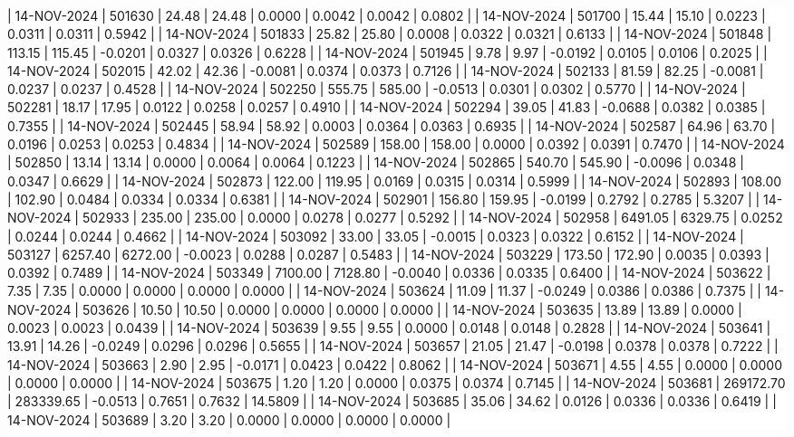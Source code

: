 | 14-NOV-2024 | 501630 | 24.48 | 24.48 | 0.0000 | 0.0042 | 0.0042 | 0.0802 |
| 14-NOV-2024 | 501700 | 15.44 | 15.10 | 0.0223 | 0.0311 | 0.0311 | 0.5942 |
| 14-NOV-2024 | 501833 | 25.82 | 25.80 | 0.0008 | 0.0322 | 0.0321 | 0.6133 |
| 14-NOV-2024 | 501848 | 113.15 | 115.45 | -0.0201 | 0.0327 | 0.0326 | 0.6228 |
| 14-NOV-2024 | 501945 | 9.78 | 9.97 | -0.0192 | 0.0105 | 0.0106 | 0.2025 |
| 14-NOV-2024 | 502015 | 42.02 | 42.36 | -0.0081 | 0.0374 | 0.0373 | 0.7126 |
| 14-NOV-2024 | 502133 | 81.59 | 82.25 | -0.0081 | 0.0237 | 0.0237 | 0.4528 |
| 14-NOV-2024 | 502250 | 555.75 | 585.00 | -0.0513 | 0.0301 | 0.0302 | 0.5770 |
| 14-NOV-2024 | 502281 | 18.17 | 17.95 | 0.0122 | 0.0258 | 0.0257 | 0.4910 |
| 14-NOV-2024 | 502294 | 39.05 | 41.83 | -0.0688 | 0.0382 | 0.0385 | 0.7355 |
| 14-NOV-2024 | 502445 | 58.94 | 58.92 | 0.0003 | 0.0364 | 0.0363 | 0.6935 |
| 14-NOV-2024 | 502587 | 64.96 | 63.70 | 0.0196 | 0.0253 | 0.0253 | 0.4834 |
| 14-NOV-2024 | 502589 | 158.00 | 158.00 | 0.0000 | 0.0392 | 0.0391 | 0.7470 |
| 14-NOV-2024 | 502850 | 13.14 | 13.14 | 0.0000 | 0.0064 | 0.0064 | 0.1223 |
| 14-NOV-2024 | 502865 | 540.70 | 545.90 | -0.0096 | 0.0348 | 0.0347 | 0.6629 |
| 14-NOV-2024 | 502873 | 122.00 | 119.95 | 0.0169 | 0.0315 | 0.0314 | 0.5999 |
| 14-NOV-2024 | 502893 | 108.00 | 102.90 | 0.0484 | 0.0334 | 0.0334 | 0.6381 |
| 14-NOV-2024 | 502901 | 156.80 | 159.95 | -0.0199 | 0.2792 | 0.2785 | 5.3207 |
| 14-NOV-2024 | 502933 | 235.00 | 235.00 | 0.0000 | 0.0278 | 0.0277 | 0.5292 |
| 14-NOV-2024 | 502958 | 6491.05 | 6329.75 | 0.0252 | 0.0244 | 0.0244 | 0.4662 |
| 14-NOV-2024 | 503092 | 33.00 | 33.05 | -0.0015 | 0.0323 | 0.0322 | 0.6152 |
| 14-NOV-2024 | 503127 | 6257.40 | 6272.00 | -0.0023 | 0.0288 | 0.0287 | 0.5483 |
| 14-NOV-2024 | 503229 | 173.50 | 172.90 | 0.0035 | 0.0393 | 0.0392 | 0.7489 |
| 14-NOV-2024 | 503349 | 7100.00 | 7128.80 | -0.0040 | 0.0336 | 0.0335 | 0.6400 |
| 14-NOV-2024 | 503622 | 7.35 | 7.35 | 0.0000 | 0.0000 | 0.0000 | 0.0000 |
| 14-NOV-2024 | 503624 | 11.09 | 11.37 | -0.0249 | 0.0386 | 0.0386 | 0.7375 |
| 14-NOV-2024 | 503626 | 10.50 | 10.50 | 0.0000 | 0.0000 | 0.0000 | 0.0000 |
| 14-NOV-2024 | 503635 | 13.89 | 13.89 | 0.0000 | 0.0023 | 0.0023 | 0.0439 |
| 14-NOV-2024 | 503639 | 9.55 | 9.55 | 0.0000 | 0.0148 | 0.0148 | 0.2828 |
| 14-NOV-2024 | 503641 | 13.91 | 14.26 | -0.0249 | 0.0296 | 0.0296 | 0.5655 |
| 14-NOV-2024 | 503657 | 21.05 | 21.47 | -0.0198 | 0.0378 | 0.0378 | 0.7222 |
| 14-NOV-2024 | 503663 | 2.90 | 2.95 | -0.0171 | 0.0423 | 0.0422 | 0.8062 |
| 14-NOV-2024 | 503671 | 4.55 | 4.55 | 0.0000 | 0.0000 | 0.0000 | 0.0000 |
| 14-NOV-2024 | 503675 | 1.20 | 1.20 | 0.0000 | 0.0375 | 0.0374 | 0.7145 |
| 14-NOV-2024 | 503681 | 269172.70 | 283339.65 | -0.0513 | 0.7651 | 0.7632 | 14.5809 |
| 14-NOV-2024 | 503685 | 35.06 | 34.62 | 0.0126 | 0.0336 | 0.0336 | 0.6419 |
| 14-NOV-2024 | 503689 | 3.20 | 3.20 | 0.0000 | 0.0000 | 0.0000 | 0.0000 |